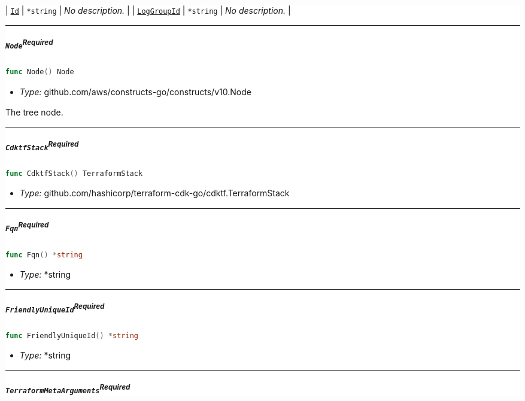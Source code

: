 | <code><a href="#@cdktf/provider-opentelekomcloud.ltsTransferV2.LtsTransferV2.property.id">Id</a></code> | <code>*string</code> | *No description.* |
| <code><a href="#@cdktf/provider-opentelekomcloud.ltsTransferV2.LtsTransferV2.property.logGroupId">LogGroupId</a></code> | <code>*string</code> | *No description.* |

---

##### `Node`<sup>Required</sup> <a name="Node" id="@cdktf/provider-opentelekomcloud.ltsTransferV2.LtsTransferV2.property.node"></a>

```go
func Node() Node
```

- *Type:* github.com/aws/constructs-go/constructs/v10.Node

The tree node.

---

##### `CdktfStack`<sup>Required</sup> <a name="CdktfStack" id="@cdktf/provider-opentelekomcloud.ltsTransferV2.LtsTransferV2.property.cdktfStack"></a>

```go
func CdktfStack() TerraformStack
```

- *Type:* github.com/hashicorp/terraform-cdk-go/cdktf.TerraformStack

---

##### `Fqn`<sup>Required</sup> <a name="Fqn" id="@cdktf/provider-opentelekomcloud.ltsTransferV2.LtsTransferV2.property.fqn"></a>

```go
func Fqn() *string
```

- *Type:* *string

---

##### `FriendlyUniqueId`<sup>Required</sup> <a name="FriendlyUniqueId" id="@cdktf/provider-opentelekomcloud.ltsTransferV2.LtsTransferV2.property.friendlyUniqueId"></a>

```go
func FriendlyUniqueId() *string
```

- *Type:* *string

---

##### `TerraformMetaArguments`<sup>Required</sup> <a name="TerraformMetaArguments" id="@cdktf/provider-opentelekomcloud.ltsTransferV2.LtsTransferV2.property.terraformMetaArguments"></a>
